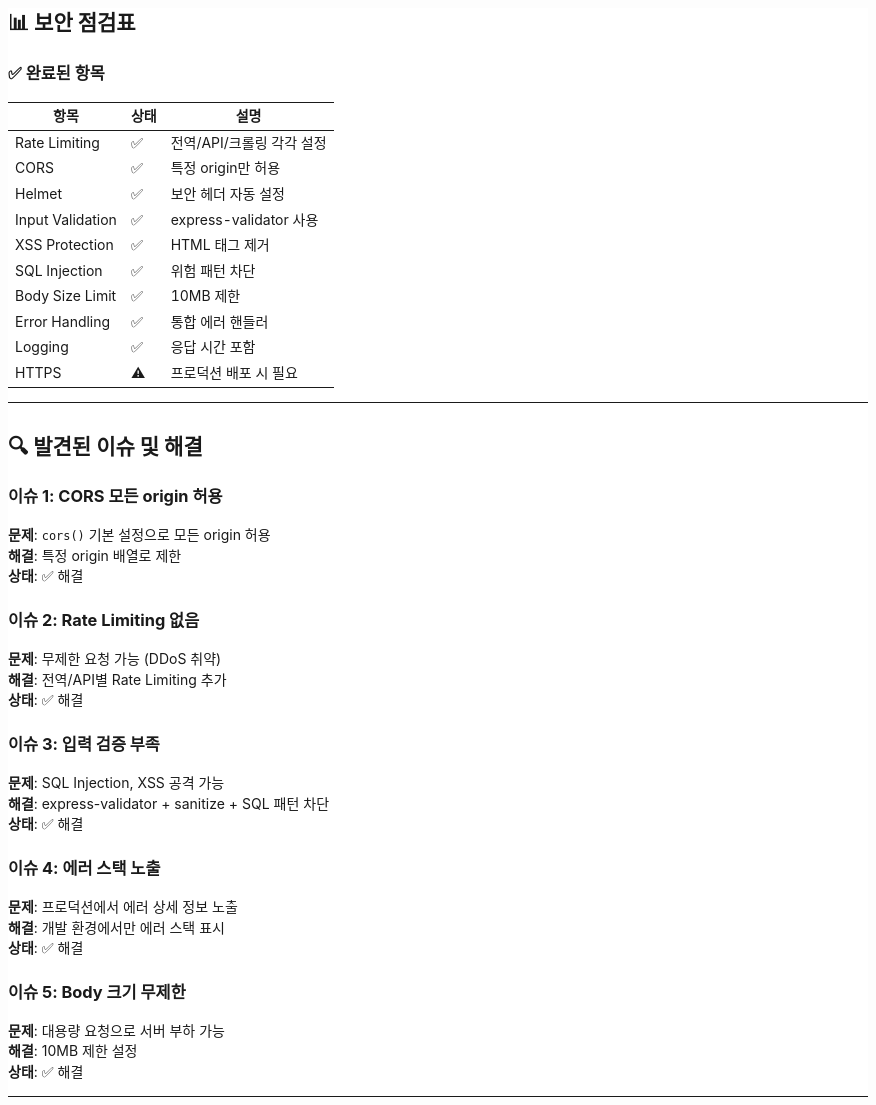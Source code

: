 
## 📊 보안 점검표

### ✅ 완료된 항목

| 항목 | 상태 | 설명 |
|------|------|------|
| Rate Limiting | ✅ | 전역/API/크롤링 각각 설정 |
| CORS | ✅ | 특정 origin만 허용 |
| Helmet | ✅ | 보안 헤더 자동 설정 |
| Input Validation | ✅ | express-validator 사용 |
| XSS Protection | ✅ | HTML 태그 제거 |
| SQL Injection | ✅ | 위험 패턴 차단 |
| Body Size Limit | ✅ | 10MB 제한 |
| Error Handling | ✅ | 통합 에러 핸들러 |
| Logging | ✅ | 응답 시간 포함 |
| HTTPS | ⚠️ | 프로덕션 배포 시 필요 |

---

## 🔍 발견된 이슈 및 해결

### 이슈 1: CORS 모든 origin 허용
**문제**: `cors()` 기본 설정으로 모든 origin 허용  
**해결**: 특정 origin 배열로 제한  
**상태**: ✅ 해결

### 이슈 2: Rate Limiting 없음
**문제**: 무제한 요청 가능 (DDoS 취약)  
**해결**: 전역/API별 Rate Limiting 추가  
**상태**: ✅ 해결

### 이슈 3: 입력 검증 부족
**문제**: SQL Injection, XSS 공격 가능  
**해결**: express-validator + sanitize + SQL 패턴 차단  
**상태**: ✅ 해결

### 이슈 4: 에러 스택 노출
**문제**: 프로덕션에서 에러 상세 정보 노출  
**해결**: 개발 환경에서만 에러 스택 표시  
**상태**: ✅ 해결

### 이슈 5: Body 크기 무제한
**문제**: 대용량 요청으로 서버 부하 가능  
**해결**: 10MB 제한 설정  
**상태**: ✅ 해결

---